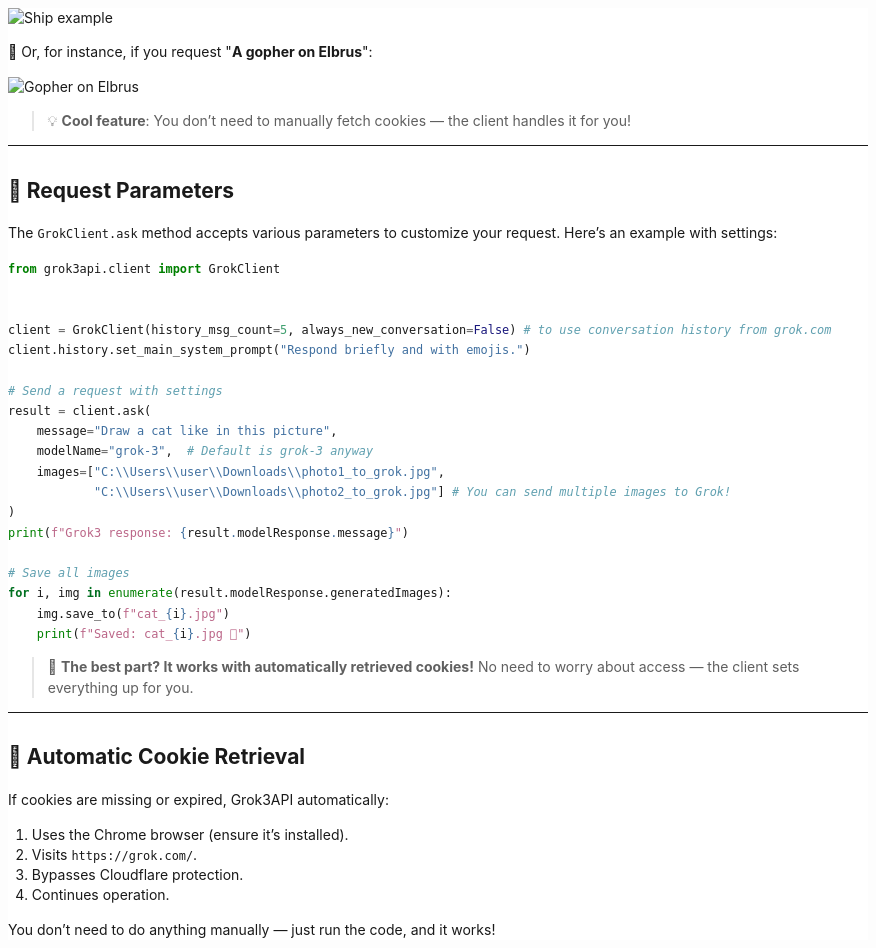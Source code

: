 <img src="assets/ship.jpg" alt="Ship example" width="500">

🐹 Or, for instance, if you request "**A gopher on Elbrus**":

<img src="assets/gopher.jpg" alt="Gopher on Elbrus" width="500">

> 💡 **Cool feature**: You don’t need to manually fetch cookies — the client handles it for you!

---

## 🔧 Request Parameters

The `GrokClient.ask` method accepts various parameters to customize your request. Here’s an example with settings:

```python
from grok3api.client import GrokClient


client = GrokClient(history_msg_count=5, always_new_conversation=False) # to use conversation history from grok.com
client.history.set_main_system_prompt("Respond briefly and with emojis.")

# Send a request with settings
result = client.ask(
    message="Draw a cat like in this picture",
    modelName="grok-3",  # Default is grok-3 anyway
    images=["C:\\Users\\user\\Downloads\\photo1_to_grok.jpg",
            "C:\\Users\\user\\Downloads\\photo2_to_grok.jpg"] # You can send multiple images to Grok!
)
print(f"Grok3 response: {result.modelResponse.message}")

# Save all images
for i, img in enumerate(result.modelResponse.generatedImages):
    img.save_to(f"cat_{i}.jpg")
    print(f"Saved: cat_{i}.jpg 🐾")
```

> 🌟 **The best part? It works with automatically retrieved cookies!** No need to worry about access — the client sets everything up for you.

---

## 🔄 Automatic Cookie Retrieval

If cookies are missing or expired, Grok3API automatically:  
1. Uses the Chrome browser (ensure it’s installed).  
2. Visits `https://grok.com/`.  
3. Bypasses Cloudflare protection.  
4. Continues operation.  

You don’t need to do anything manually — just run the code, and it works!
